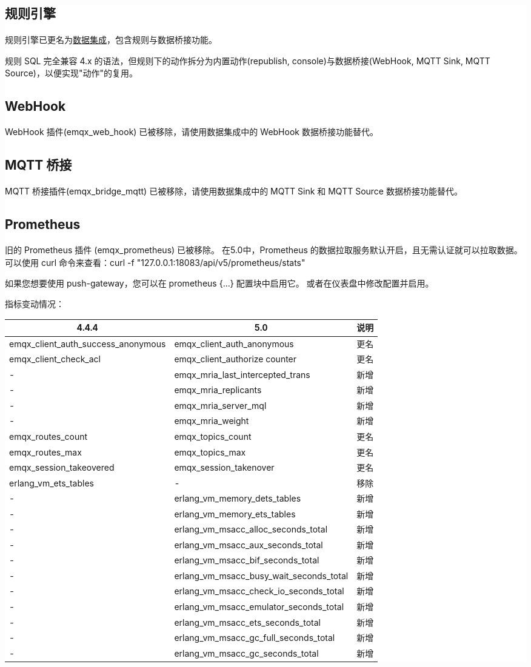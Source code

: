 ## 规则引擎

规则引擎已更名为[数据集成](../data-integration/introduction.md)，包含规则与数据桥接功能。

规则 SQL 完全兼容 4.x 的语法，但规则下的动作拆分为内置动作(republish, console)与数据桥接(WebHook, MQTT Sink, MQTT Source)，以便实现"动作"的复用。

## WebHook

WebHook 插件(emqx_web_hook) 已被移除，请使用数据集成中的 WebHook 数据桥接功能替代。

## MQTT 桥接

MQTT 桥接插件(emqx_bridge_mqtt) 已被移除，请使用数据集成中的 MQTT Sink 和 MQTT Source 数据桥接功能替代。

## Prometheus

旧的 Prometheus 插件 (emqx_prometheus) 已被移除。
在5.0中，Prometheus 的数据拉取服务默认开启，且无需认证就可以拉取数据。
可以使用 curl 命令来查看：curl -f "127.0.0.1:18083/api/v5/prometheus/stats"

如果您想要使用 push-gateway，您可以在 prometheus {...} 配置块中启用它。
或者在仪表盘中修改配置并启用。

指标变动情况：

| 4.4.4                              | 5.0                                             | 说明 |
| ---------------------------------- | ----------------------------------------------- | ---- |
| emqx_client_auth_success_anonymous | emqx_client_auth_anonymous                      | 更名 |
| emqx_client_check_acl              | emqx_client_authorize counter                   | 更名 |
| -                                  | emqx_mria_last_intercepted_trans                | 新增 |
| -                                  | emqx_mria_replicants                            | 新增 |
| -                                  | emqx_mria_server_mql                            | 新增 |
| -                                  | emqx_mria_weight                                | 新增 |
| emqx_routes_count                  | emqx_topics_count                                               | 更名 |
| emqx_routes_max                    | emqx_topics_max                                               | 更名 |
| emqx_session_takeovered            | emqx_session_takenover                          | 更名 |
| erlang_vm_ets_tables               | -                                               | 移除 |
| -                                  | erlang_vm_memory_dets_tables                    | 新增 |
| -                                  | erlang_vm_memory_ets_tables                     | 新增 |
| -                                  | erlang_vm_msacc_alloc_seconds_total             | 新增 |
| -                                  | erlang_vm_msacc_aux_seconds_total               | 新增 |
| -                                  | erlang_vm_msacc_bif_seconds_total               | 新增 |
| -                                  | erlang_vm_msacc_busy_wait_seconds_total         | 新增 |
| -                                  | erlang_vm_msacc_check_io_seconds_total          | 新增 |
| -                                  | erlang_vm_msacc_emulator_seconds_total          | 新增 |
| -                                  | erlang_vm_msacc_ets_seconds_total               | 新增 |
| -                                  | erlang_vm_msacc_gc_full_seconds_total           | 新增 |
| -                                  | erlang_vm_msacc_gc_seconds_total                | 新增 |